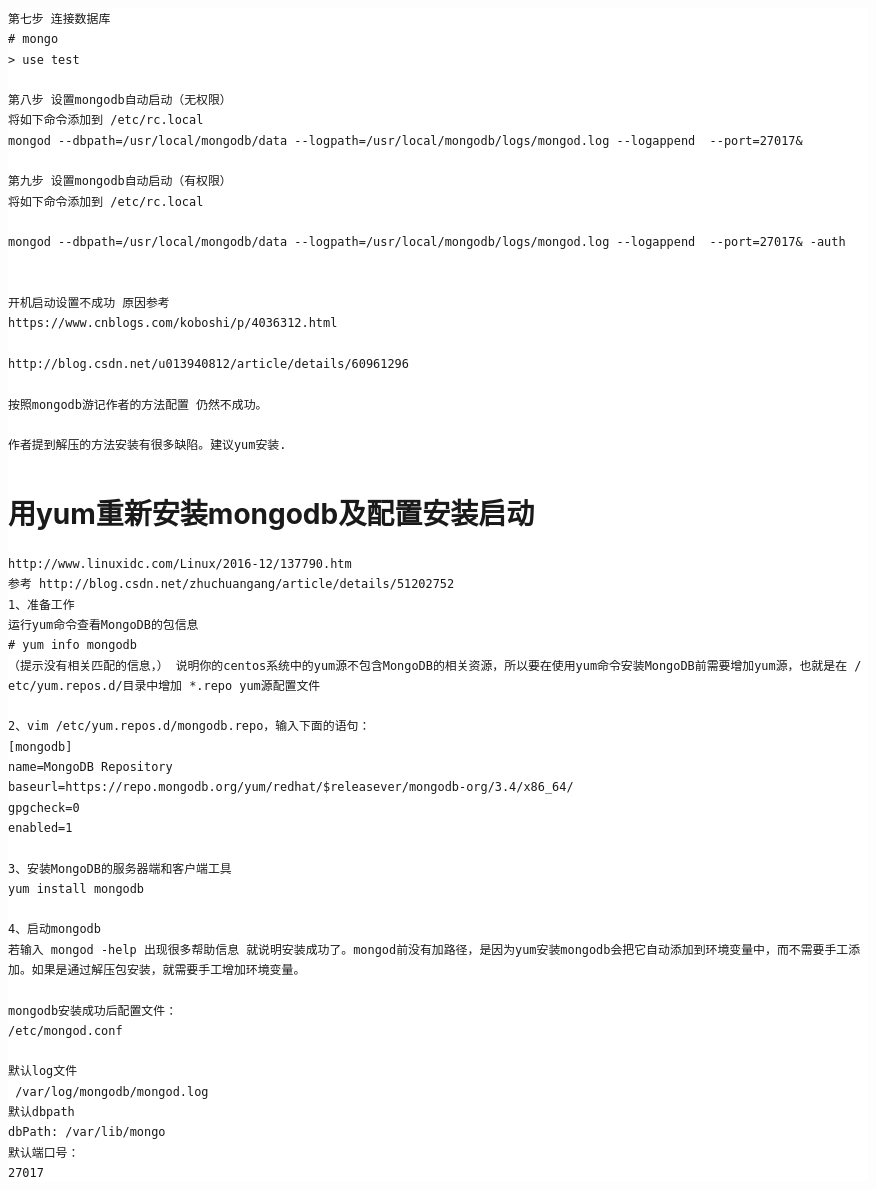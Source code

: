 	第七步 连接数据库
	# mongo
	> use test

	第八步 设置mongodb自动启动（无权限）
	将如下命令添加到 /etc/rc.local
	mongod --dbpath=/usr/local/mongodb/data --logpath=/usr/local/mongodb/logs/mongod.log --logappend  --port=27017&

	第九步 设置mongodb自动启动（有权限）
	将如下命令添加到 /etc/rc.local

	mongod --dbpath=/usr/local/mongodb/data --logpath=/usr/local/mongodb/logs/mongod.log --logappend  --port=27017& -auth


	开机启动设置不成功 原因参考
	https://www.cnblogs.com/koboshi/p/4036312.html

	http://blog.csdn.net/u013940812/article/details/60961296

	按照mongodb游记作者的方法配置 仍然不成功。

	作者提到解压的方法安装有很多缺陷。建议yum安装.

# 用yum重新安装mongodb及配置安装启动
	http://www.linuxidc.com/Linux/2016-12/137790.htm
	参考 http://blog.csdn.net/zhuchuangang/article/details/51202752	
	1、准备工作
	运行yum命令查看MongoDB的包信息 
	# yum info mongodb
	（提示没有相关匹配的信息，） 说明你的centos系统中的yum源不包含MongoDB的相关资源，所以要在使用yum命令安装MongoDB前需要增加yum源，也就是在 /etc/yum.repos.d/目录中增加 *.repo yum源配置文件

	2、vim /etc/yum.repos.d/mongodb.repo，输入下面的语句：
	[mongodb]
	name=MongoDB Repository
	baseurl=https://repo.mongodb.org/yum/redhat/$releasever/mongodb-org/3.4/x86_64/
	gpgcheck=0
	enabled=1

	3、安装MongoDB的服务器端和客户端工具  
	yum install mongodb

	4、启动mongodb
	若输入 mongod -help 出现很多帮助信息 就说明安装成功了。mongod前没有加路径，是因为yum安装mongodb会把它自动添加到环境变量中，而不需要手工添加。如果是通过解压包安装，就需要手工增加环境变量。

	mongodb安装成功后配置文件：
	/etc/mongod.conf

	默认log文件
	 /var/log/mongodb/mongod.log
	默认dbpath
	dbPath: /var/lib/mongo
	默认端口号：
	27017
